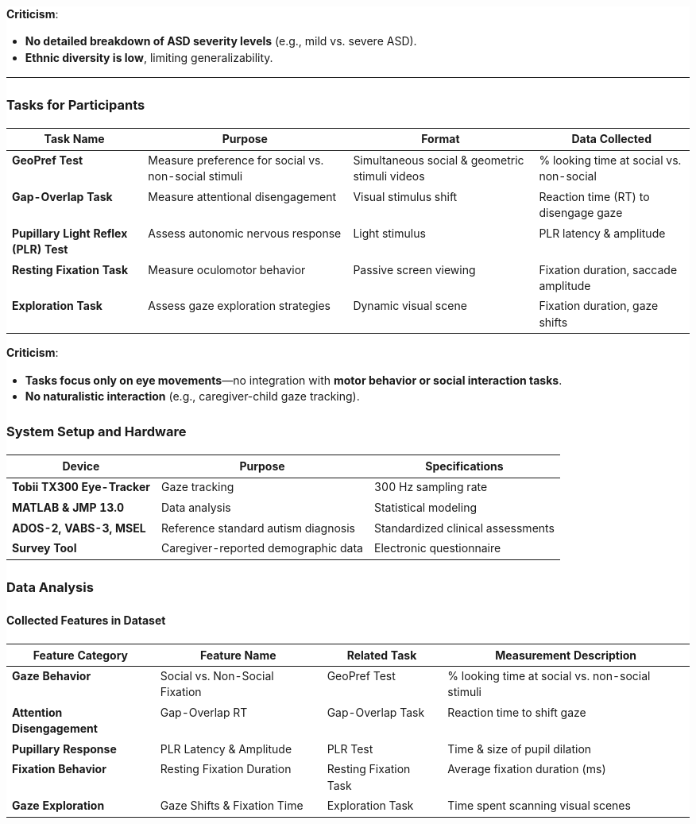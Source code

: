 
**Criticism**:

- **No detailed breakdown of ASD severity levels** (e.g., mild vs. severe ASD).
- **Ethnic diversity is low**, limiting generalizability.

---

### Tasks for Participants

| Task Name                | Purpose                                    | Format                        | Data Collected |
|--------------------------|--------------------------------|-------------------------|----------------------------|
| **GeoPref Test** | Measure preference for social vs. non-social stimuli | Simultaneous social & geometric stimuli videos | % looking time at social vs. non-social |
| **Gap-Overlap Task** | Measure attentional disengagement | Visual stimulus shift | Reaction time (RT) to disengage gaze |
| **Pupillary Light Reflex (PLR) Test** | Assess autonomic nervous response | Light stimulus | PLR latency & amplitude |
| **Resting Fixation Task** | Measure oculomotor behavior | Passive screen viewing | Fixation duration, saccade amplitude |
| **Exploration Task** | Assess gaze exploration strategies | Dynamic visual scene | Fixation duration, gaze shifts |


**Criticism**:

- **Tasks focus only on eye movements**—no integration with **motor behavior or social interaction tasks**.
- **No naturalistic interaction** (e.g., caregiver-child gaze tracking).


### System Setup and Hardware

| Device | Purpose | Specifications |
|--------|---------|------------------|
| **Tobii TX300 Eye-Tracker** | Gaze tracking | 300 Hz sampling rate |
| **MATLAB & JMP 13.0** | Data analysis | Statistical modeling |
| **ADOS-2, VABS-3, MSEL** | Reference standard autism diagnosis | Standardized clinical assessments |
| **Survey Tool** | Caregiver-reported demographic data | Electronic questionnaire |




### Data Analysis

#### Collected Features in Dataset

| Feature Category         | Feature Name              | Related Task | Measurement Description |
|--------------------------|----------------------|-------------|--------------------------|
| **Gaze Behavior**       | Social vs. Non-Social Fixation | GeoPref Test | % looking time at social vs. non-social stimuli |
| **Attention Disengagement** | Gap-Overlap RT | Gap-Overlap Task | Reaction time to shift gaze |
| **Pupillary Response**  | PLR Latency & Amplitude | PLR Test | Time & size of pupil dilation |
| **Fixation Behavior**   | Resting Fixation Duration | Resting Fixation Task | Average fixation duration (ms) |
| **Gaze Exploration**    | Gaze Shifts & Fixation Time | Exploration Task | Time spent scanning visual scenes |
